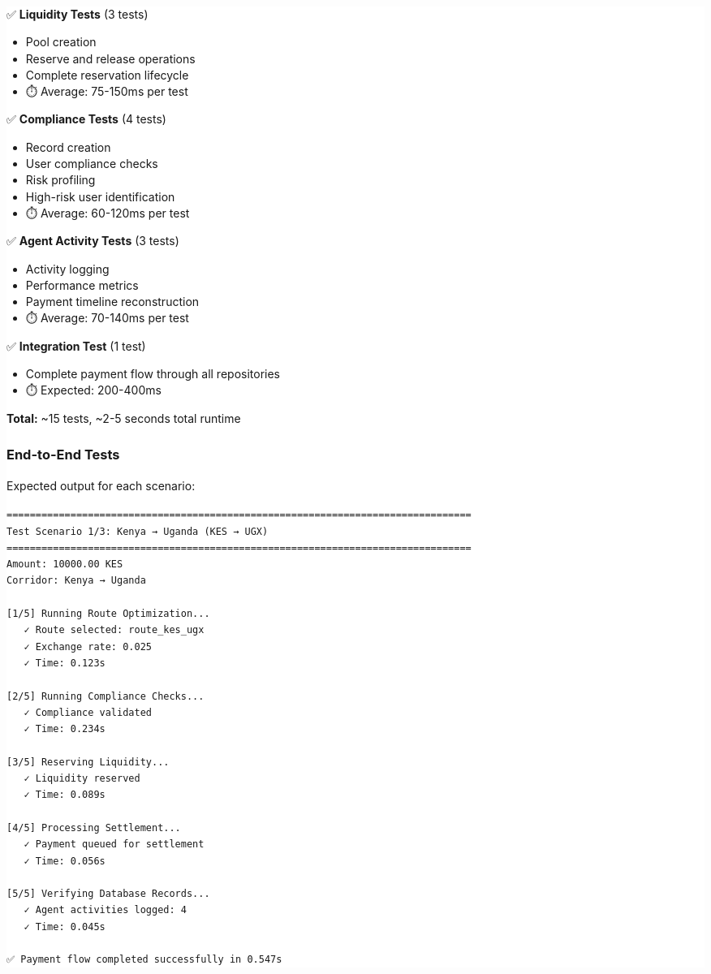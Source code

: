 ✅ **Liquidity Tests** (3 tests)
- Pool creation
- Reserve and release operations
- Complete reservation lifecycle
- ⏱️ Average: 75-150ms per test

✅ **Compliance Tests** (4 tests)
- Record creation
- User compliance checks
- Risk profiling
- High-risk user identification
- ⏱️ Average: 60-120ms per test

✅ **Agent Activity Tests** (3 tests)
- Activity logging
- Performance metrics
- Payment timeline reconstruction
- ⏱️ Average: 70-140ms per test

✅ **Integration Test** (1 test)
- Complete payment flow through all repositories
- ⏱️ Expected: 200-400ms

**Total:** ~15 tests, ~2-5 seconds total runtime

### End-to-End Tests

Expected output for each scenario:

```
================================================================================
Test Scenario 1/3: Kenya → Uganda (KES → UGX)
================================================================================
Amount: 10000.00 KES
Corridor: Kenya → Uganda

[1/5] Running Route Optimization...
   ✓ Route selected: route_kes_ugx
   ✓ Exchange rate: 0.025
   ✓ Time: 0.123s

[2/5] Running Compliance Checks...
   ✓ Compliance validated
   ✓ Time: 0.234s

[3/5] Reserving Liquidity...
   ✓ Liquidity reserved
   ✓ Time: 0.089s

[4/5] Processing Settlement...
   ✓ Payment queued for settlement
   ✓ Time: 0.056s

[5/5] Verifying Database Records...
   ✓ Agent activities logged: 4
   ✓ Time: 0.045s

✅ Payment flow completed successfully in 0.547s
```
